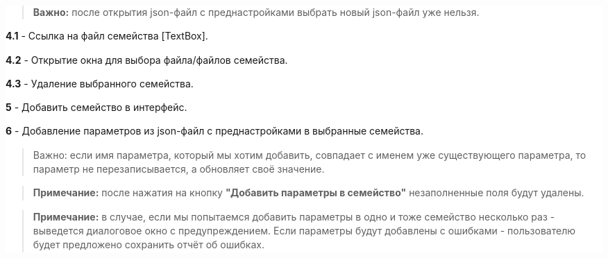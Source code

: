 > **Важно:** после открытия json-файл с преднастройками выбрать новый json-файл уже нельзя.

**4.1** - Ссылка на файл семейства [TextBox]. 

**4.2** - Открытие окна для выбора файла/файлов семейства. 

**4.3** - Удаление выбранного семейства. 

**5** - Добавить семейство в интерфейс.

**6** - Добавление параметров из json-файл с преднастройками в выбранные семейства.

> Важно: если имя параметра, который мы хотим добавить, совпадает с именем уже существующего параметра, то параметр не перезаписывается, а обновляет своё значение.

> **Примечание:** после нажатия на кнопку **"Добавить параметры в семейство"** незаполненные поля будут удалены.

> **Примечание:** в случае, если мы попытаемся добавить параметры в одно и тоже семейство несколько раз - выведется диалоговое окно с предупреждением. Если параметры будут добавлены с ошибками - пользователю будет предложено сохранить отчёт об ошибках.
